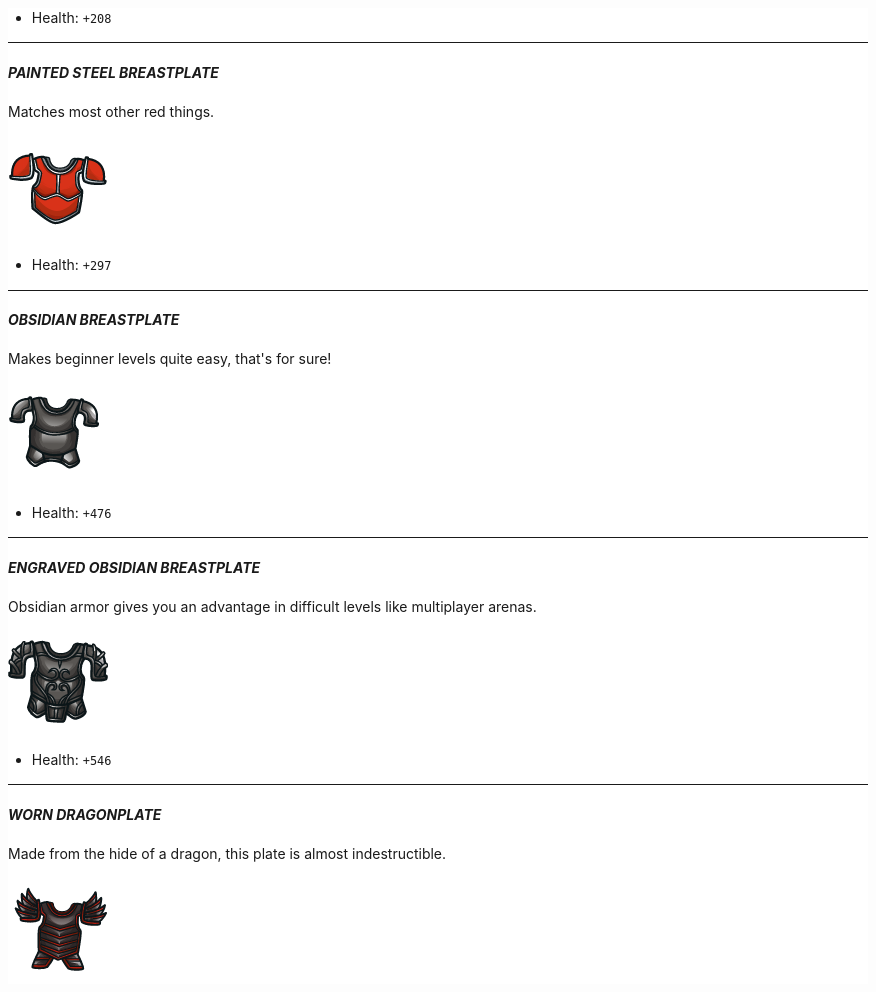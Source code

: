 + Health: `+208`

___

#### _PAINTED STEEL BREASTPLATE_

Matches most other red things.

![](img/paintedplate.png)

+ Health: `+297`

___

#### _OBSIDIAN BREASTPLATE_

Makes beginner levels quite easy, that's for sure!

![](img/obsidianplate.png)

+ Health: `+476`

___

#### _ENGRAVED OBSIDIAN BREASTPLATE_

Obsidian armor gives you an advantage in difficult levels like multiplayer arenas.

![](img/engravedplate.png)

+ Health: `+546`

___

#### _WORN DRAGONPLATE_

Made from the hide of a dragon, this plate is almost indestructible.

![](img/dragonplate.png)
